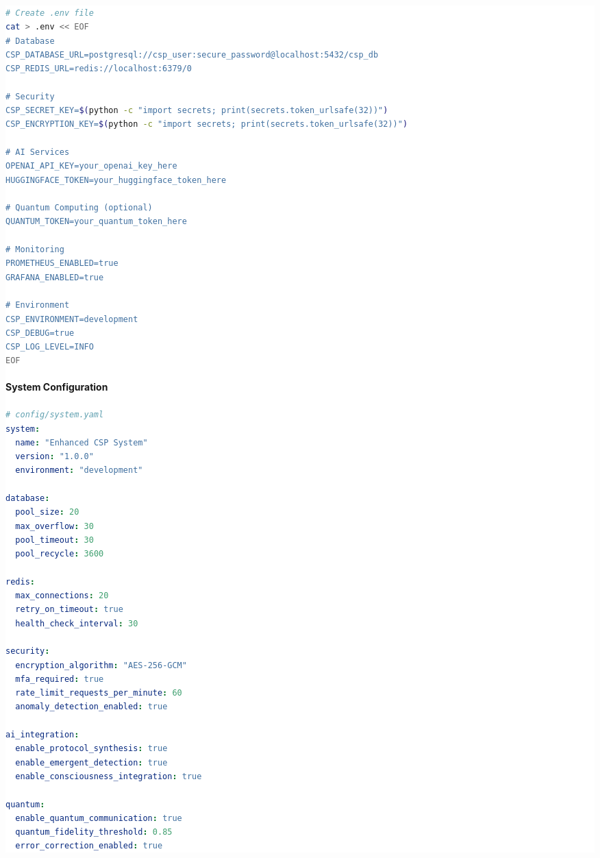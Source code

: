 ```bash
# Create .env file
cat > .env << EOF
# Database
CSP_DATABASE_URL=postgresql://csp_user:secure_password@localhost:5432/csp_db
CSP_REDIS_URL=redis://localhost:6379/0

# Security
CSP_SECRET_KEY=$(python -c "import secrets; print(secrets.token_urlsafe(32))")
CSP_ENCRYPTION_KEY=$(python -c "import secrets; print(secrets.token_urlsafe(32))")

# AI Services
OPENAI_API_KEY=your_openai_key_here
HUGGINGFACE_TOKEN=your_huggingface_token_here

# Quantum Computing (optional)
QUANTUM_TOKEN=your_quantum_token_here

# Monitoring
PROMETHEUS_ENABLED=true
GRAFANA_ENABLED=true

# Environment
CSP_ENVIRONMENT=development
CSP_DEBUG=true
CSP_LOG_LEVEL=INFO
EOF
```

#### System Configuration

```yaml
# config/system.yaml
system:
  name: "Enhanced CSP System"
  version: "1.0.0"
  environment: "development"

database:
  pool_size: 20
  max_overflow: 30
  pool_timeout: 30
  pool_recycle: 3600

redis:
  max_connections: 20
  retry_on_timeout: true
  health_check_interval: 30

security:
  encryption_algorithm: "AES-256-GCM"
  mfa_required: true
  rate_limit_requests_per_minute: 60
  anomaly_detection_enabled: true

ai_integration:
  enable_protocol_synthesis: true
  enable_emergent_detection: true
  enable_consciousness_integration: true

quantum:
  enable_quantum_communication: true
  quantum_fidelity_threshold: 0.85
  error_correction_enabled: true

```